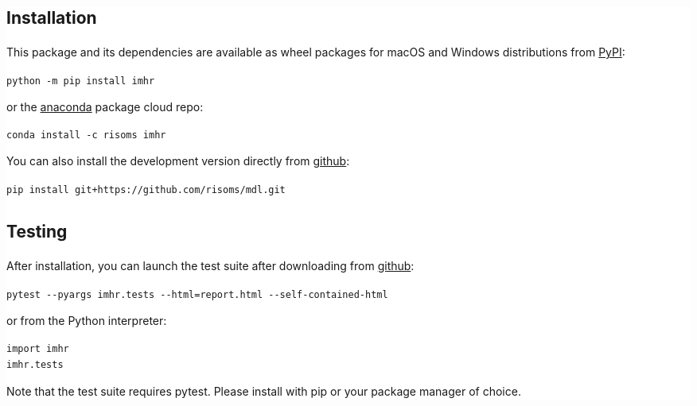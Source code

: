 Installation
------------

This package and its dependencies are available as wheel packages for macOS and Windows distributions from [PyPI](https://pypi.org/project/imhr):

    python -m pip install imhr

or the [anaconda](https://anaconda.org/risoms/imhr) package cloud repo:

	conda install -c risoms imhr

You can also install the development version directly from [github](https://www.github.com/risoms/mdl):

    pip install git+https://github.com/risoms/mdl.git


Testing
-------

After installation, you can launch the test suite after downloading from [github](https://www.github.com/risoms/mdl):

    pytest --pyargs imhr.tests --html=report.html --self-contained-html

or from the Python interpreter:

	import imhr
    imhr.tests

Note that the test suite requires pytest. Please install with pip or your package manager of choice.